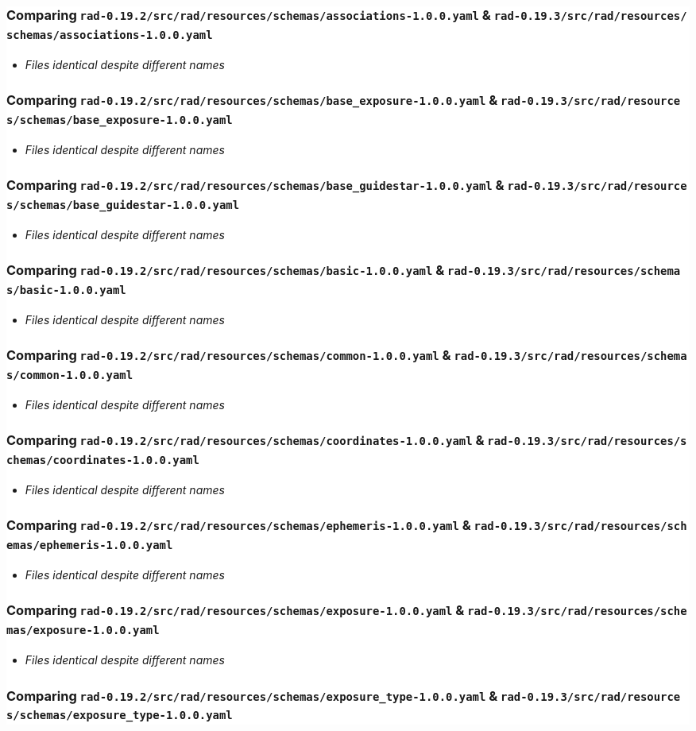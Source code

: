 ### Comparing `rad-0.19.2/src/rad/resources/schemas/associations-1.0.0.yaml` & `rad-0.19.3/src/rad/resources/schemas/associations-1.0.0.yaml`

 * *Files identical despite different names*

### Comparing `rad-0.19.2/src/rad/resources/schemas/base_exposure-1.0.0.yaml` & `rad-0.19.3/src/rad/resources/schemas/base_exposure-1.0.0.yaml`

 * *Files identical despite different names*

### Comparing `rad-0.19.2/src/rad/resources/schemas/base_guidestar-1.0.0.yaml` & `rad-0.19.3/src/rad/resources/schemas/base_guidestar-1.0.0.yaml`

 * *Files identical despite different names*

### Comparing `rad-0.19.2/src/rad/resources/schemas/basic-1.0.0.yaml` & `rad-0.19.3/src/rad/resources/schemas/basic-1.0.0.yaml`

 * *Files identical despite different names*

### Comparing `rad-0.19.2/src/rad/resources/schemas/common-1.0.0.yaml` & `rad-0.19.3/src/rad/resources/schemas/common-1.0.0.yaml`

 * *Files identical despite different names*

### Comparing `rad-0.19.2/src/rad/resources/schemas/coordinates-1.0.0.yaml` & `rad-0.19.3/src/rad/resources/schemas/coordinates-1.0.0.yaml`

 * *Files identical despite different names*

### Comparing `rad-0.19.2/src/rad/resources/schemas/ephemeris-1.0.0.yaml` & `rad-0.19.3/src/rad/resources/schemas/ephemeris-1.0.0.yaml`

 * *Files identical despite different names*

### Comparing `rad-0.19.2/src/rad/resources/schemas/exposure-1.0.0.yaml` & `rad-0.19.3/src/rad/resources/schemas/exposure-1.0.0.yaml`

 * *Files identical despite different names*

### Comparing `rad-0.19.2/src/rad/resources/schemas/exposure_type-1.0.0.yaml` & `rad-0.19.3/src/rad/resources/schemas/exposure_type-1.0.0.yaml`
